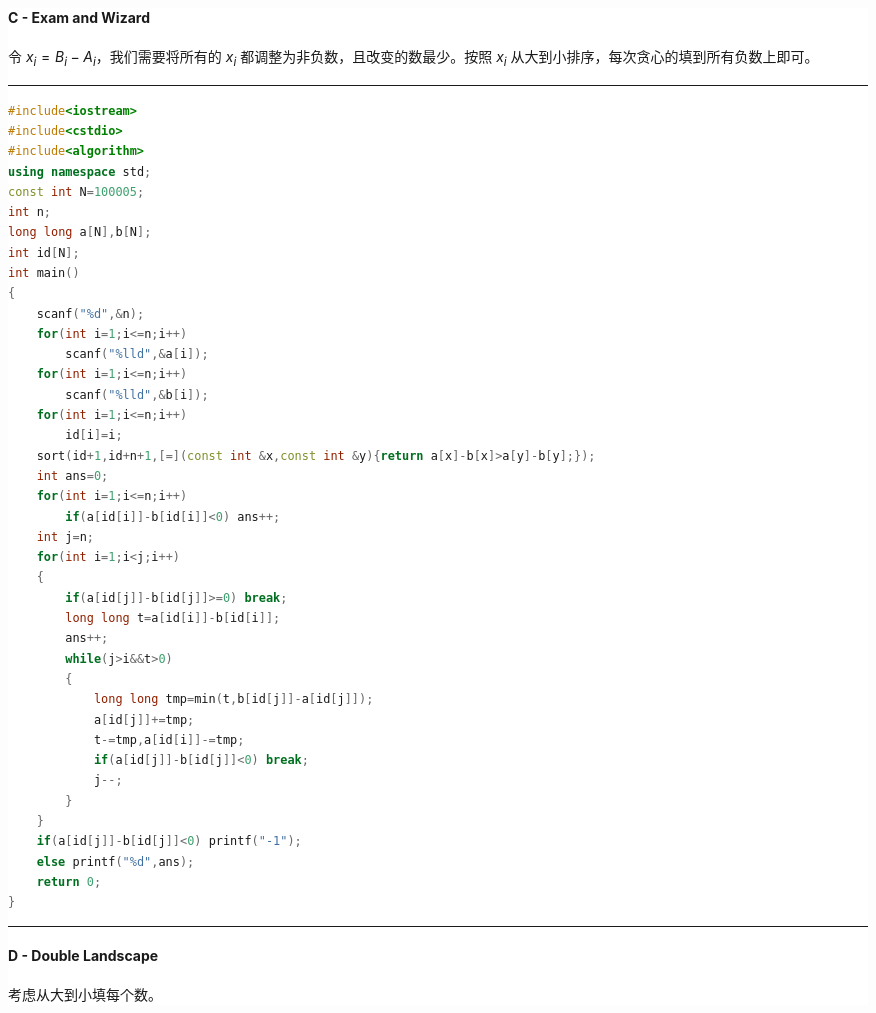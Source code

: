 #### C - Exam and Wizard
令 $x_i=B_i-A_i$，我们需要将所有的 $x_i$ 都调整为非负数，且改变的数最少。按照 $x_i$ 从大到小排序，每次贪心的填到所有负数上即可。

------------

```cpp
#include<iostream>
#include<cstdio>
#include<algorithm>
using namespace std;
const int N=100005;
int n;
long long a[N],b[N];
int id[N];
int main()
{
	scanf("%d",&n);
	for(int i=1;i<=n;i++)
		scanf("%lld",&a[i]);
	for(int i=1;i<=n;i++)
		scanf("%lld",&b[i]);
	for(int i=1;i<=n;i++)
		id[i]=i;
	sort(id+1,id+n+1,[=](const int &x,const int &y){return a[x]-b[x]>a[y]-b[y];});
	int ans=0;
	for(int i=1;i<=n;i++)
		if(a[id[i]]-b[id[i]]<0) ans++;
	int j=n;
	for(int i=1;i<j;i++)
	{
		if(a[id[j]]-b[id[j]]>=0) break;
		long long t=a[id[i]]-b[id[i]];
		ans++;
		while(j>i&&t>0)
		{
			long long tmp=min(t,b[id[j]]-a[id[j]]);
			a[id[j]]+=tmp;
			t-=tmp,a[id[i]]-=tmp;
			if(a[id[j]]-b[id[j]]<0) break;
			j--;
		}
	}
	if(a[id[j]]-b[id[j]]<0) printf("-1");
	else printf("%d",ans);
	return 0;
}
```

------------

#### D - Double Landscape

考虑从大到小填每个数。
